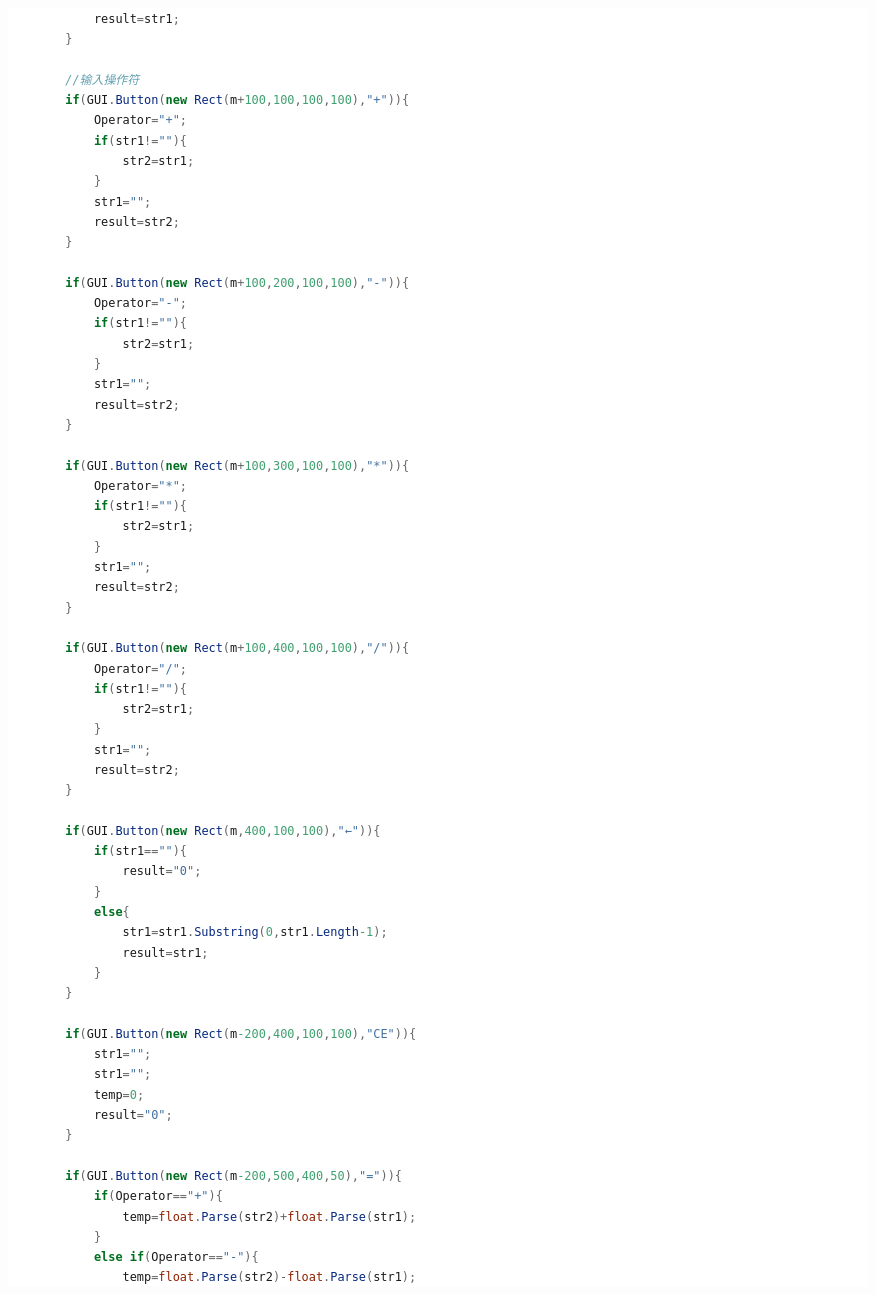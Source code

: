   ```c#
              result=str1;
          }

          //输入操作符
          if(GUI.Button(new Rect(m+100,100,100,100),"+")){
              Operator="+";
              if(str1!=""){
                  str2=str1;
              }
              str1="";
              result=str2;
          }

          if(GUI.Button(new Rect(m+100,200,100,100),"-")){
              Operator="-";
              if(str1!=""){
                  str2=str1;
              }        
              str1="";
              result=str2;
          }        

          if(GUI.Button(new Rect(m+100,300,100,100),"*")){
              Operator="*";
              if(str1!=""){
                  str2=str1;
              }
              str1="";
              result=str2;
          }  

          if(GUI.Button(new Rect(m+100,400,100,100),"/")){
              Operator="/";
              if(str1!=""){
                  str2=str1;
              }
              str1="";
              result=str2;
          }

          if(GUI.Button(new Rect(m,400,100,100),"←")){
              if(str1==""){
                  result="0";
              }
              else{
                  str1=str1.Substring(0,str1.Length-1);
                  result=str1;
              }         
          }

          if(GUI.Button(new Rect(m-200,400,100,100),"CE")){
              str1="";
              str1="";
              temp=0;
              result="0";
          }

          if(GUI.Button(new Rect(m-200,500,400,50),"=")){
              if(Operator=="+"){
                  temp=float.Parse(str2)+float.Parse(str1);
              }
              else if(Operator=="-"){
                  temp=float.Parse(str2)-float.Parse(str1);
  ```